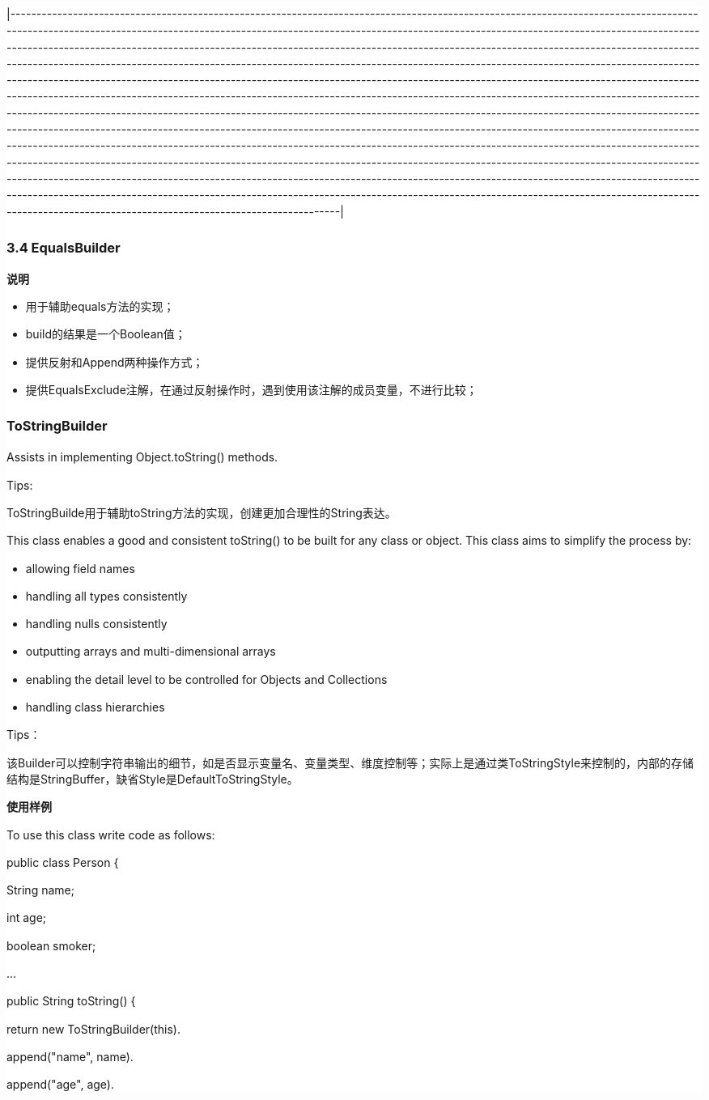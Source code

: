 |---------------------------------------------------------------------------------------------------------------------------------------------------------------------------------------------------------------------------------------------------------------------------------------------------------------------------------------------------------------------------------------------------------------------------------------------------------------------------------------------------------------------------------------------------------------------------------------------------------------------------------------------------------------------------------------------------------------------------------------------------------------------------------------------------------------------------------------------------------------------------------------------------------------------------------------------------------------------------------------------------------------------------------------------------------------------------------------------------------------------------------------------------------------------------------------------------------------------------------------------------------------------------------------------------------------------------------------------------------------------------------------------------------------------------------------------------------------------------------------------------------------------------------------------------------------------------------------------------------------------------------------------------------------------------------------------------------------------------|


### 3.4 EqualsBuilder

**说明**

-   用于辅助equals方法的实现；

-   build的结果是一个Boolean值；

-   提供反射和Append两种操作方式；

-   提供EqualsExclude注解，在通过反射操作时，遇到使用该注解的成员变量，不进行比较；

### ToStringBuilder

Assists in implementing Object.toString() methods.

Tips:

ToStringBuilde用于辅助toString方法的实现，创建更加合理性的String表达。

This class enables a good and consistent toString() to be built for any class or
object. This class aims to simplify the process by:

-   allowing field names

-   handling all types consistently

-   handling nulls consistently

-   outputting arrays and multi-dimensional arrays

-   enabling the detail level to be controlled for Objects and Collections

-   handling class hierarchies

Tips：

该Builder可以控制字符串输出的细节，如是否显示变量名、变量类型、维度控制等；实际上是通过类ToStringStyle来控制的，内部的存储结构是StringBuffer，缺省Style是DefaultToStringStyle。

**使用样例**

To use this class write code as follows:

public class Person {

String name;

int age;

boolean smoker;

...

public String toString() {

return new ToStringBuilder(this).

append("name", name).

append("age", age).
